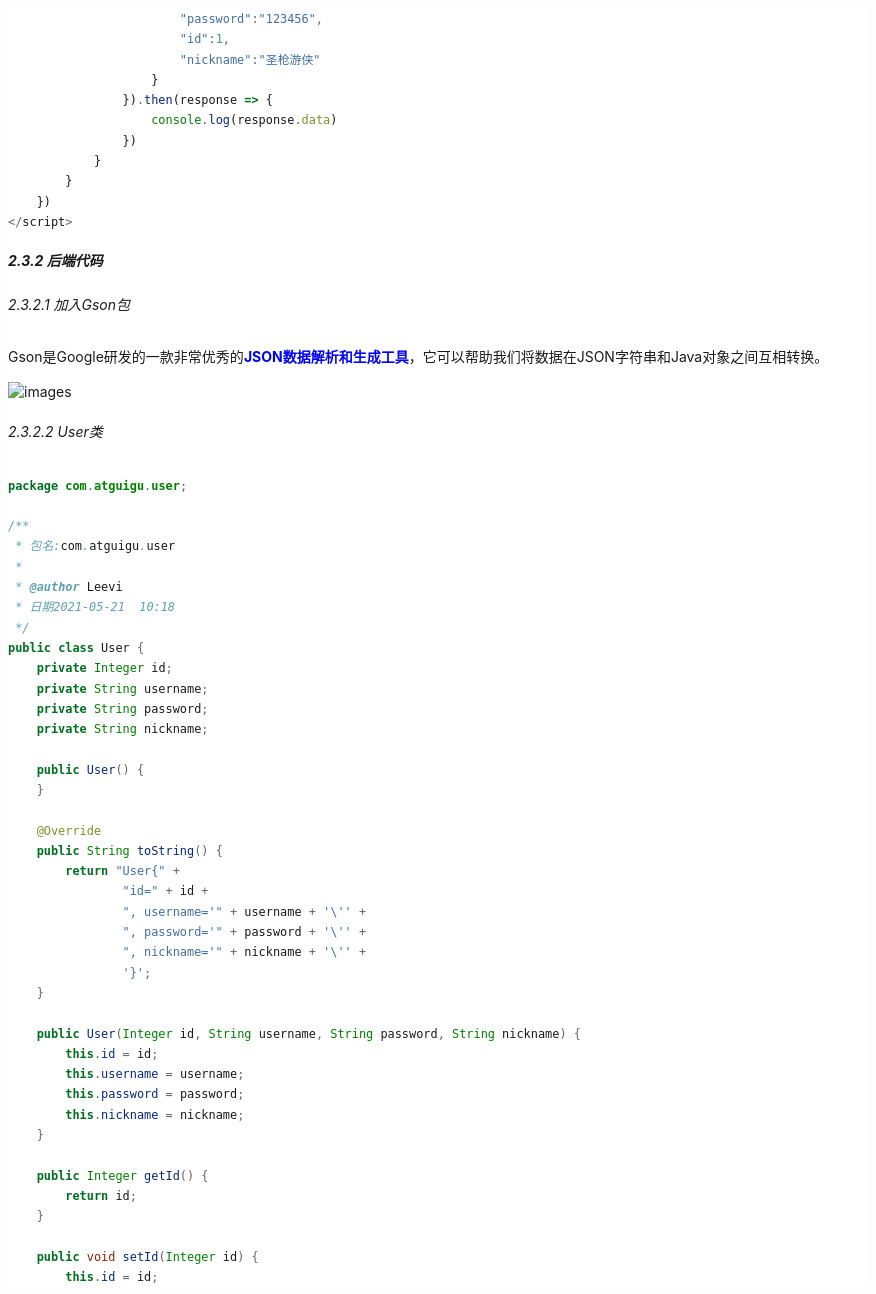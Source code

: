 ```javascript
                        "password":"123456",
                        "id":1,
                        "nickname":"圣枪游侠"
                    }
                }).then(response => {
                    console.log(response.data)
                })
            }
        }
    })
</script>
```

##### 2.3.2 后端代码

###### 2.3.2.1 加入Gson包

Gson是Google研发的一款非常优秀的<span style="color:blue;font-weight:bold;">JSON数据解析和生成工具</span>，它可以帮助我们将数据在JSON字符串和Java对象之间互相转换。

![images](D:/讲课资料/尚硅谷/JavaWeb课程升级试讲资料/笔记/code_heavy_industry/pro001-javaweb/lecture/chapter12/images/img009.png)

###### 2.3.2.2 User类

```java
package com.atguigu.user;

/**
 * 包名:com.atguigu.user
 *
 * @author Leevi
 * 日期2021-05-21  10:18
 */
public class User {
    private Integer id;
    private String username;
    private String password;
    private String nickname;

    public User() {
    }

    @Override
    public String toString() {
        return "User{" +
                "id=" + id +
                ", username='" + username + '\'' +
                ", password='" + password + '\'' +
                ", nickname='" + nickname + '\'' +
                '}';
    }

    public User(Integer id, String username, String password, String nickname) {
        this.id = id;
        this.username = username;
        this.password = password;
        this.nickname = nickname;
    }

    public Integer getId() {
        return id;
    }

    public void setId(Integer id) {
        this.id = id;
```